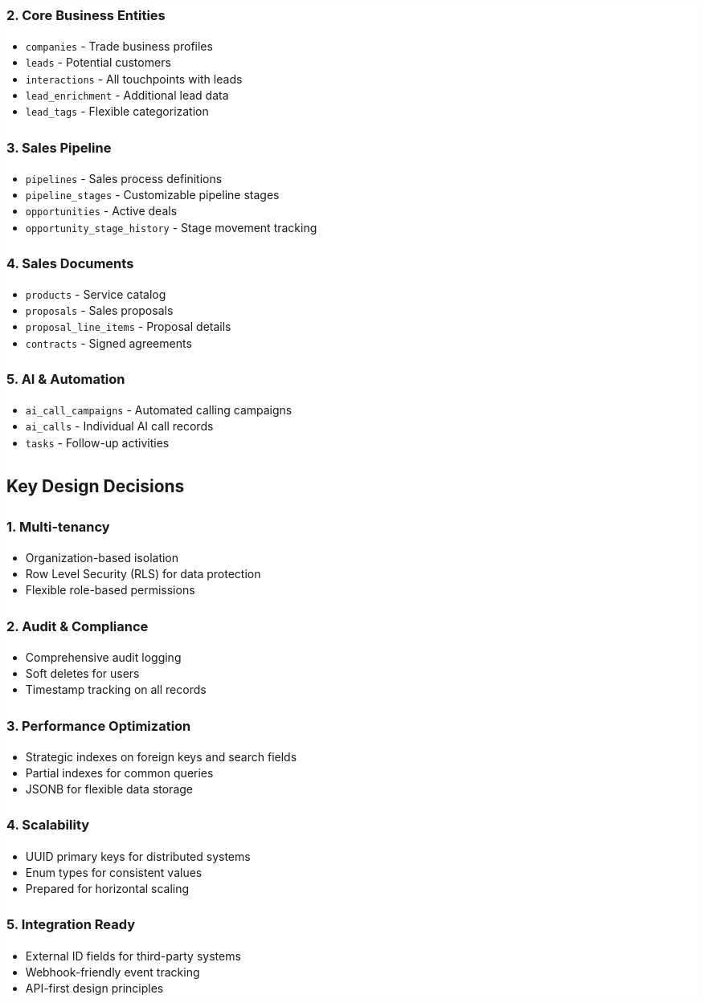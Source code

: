### 2. **Core Business Entities**
- `companies` - Trade business profiles
- `leads` - Potential customers
- `interactions` - All touchpoints with leads
- `lead_enrichment` - Additional lead data
- `lead_tags` - Flexible categorization

### 3. **Sales Pipeline**
- `pipelines` - Sales process definitions
- `pipeline_stages` - Customizable pipeline stages
- `opportunities` - Active deals
- `opportunity_stage_history` - Stage movement tracking

### 4. **Sales Documents**
- `products` - Service catalog
- `proposals` - Sales proposals
- `proposal_line_items` - Proposal details
- `contracts` - Signed agreements

### 5. **AI & Automation**
- `ai_call_campaigns` - Automated calling campaigns
- `ai_calls` - Individual AI call records
- `tasks` - Follow-up activities

## Key Design Decisions

### 1. **Multi-tenancy**
- Organization-based isolation
- Row Level Security (RLS) for data protection
- Flexible role-based permissions

### 2. **Audit & Compliance**
- Comprehensive audit logging
- Soft deletes for users
- Timestamp tracking on all records

### 3. **Performance Optimization**
- Strategic indexes on foreign keys and search fields
- Partial indexes for common queries
- JSONB for flexible data storage

### 4. **Scalability**
- UUID primary keys for distributed systems
- Enum types for consistent values
- Prepared for horizontal scaling

### 5. **Integration Ready**
- External ID fields for third-party systems
- Webhook-friendly event tracking
- API-first design principles